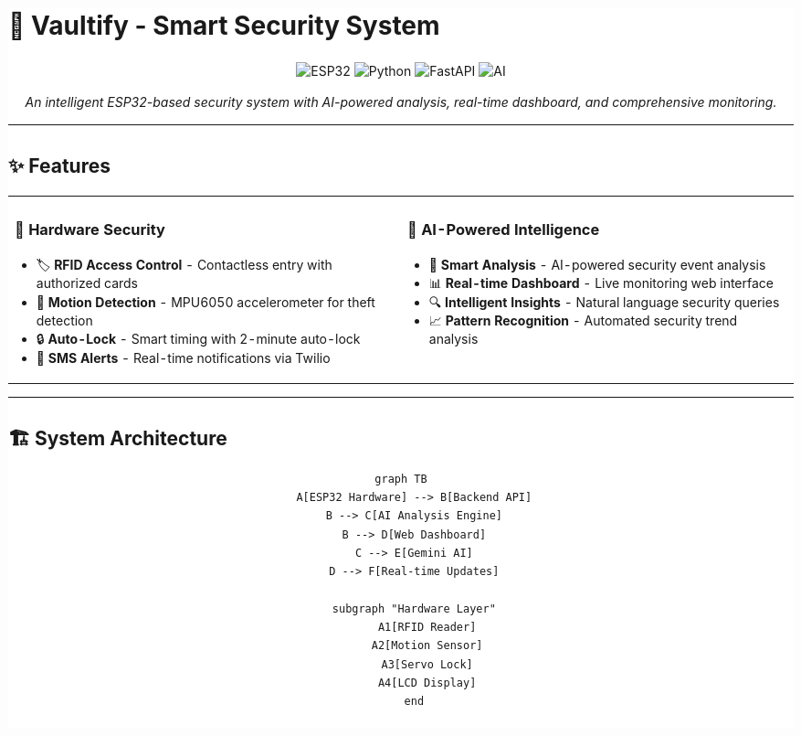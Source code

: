 # 🔐 Vaultify - Smart Security System

<div align="center">

![ESP32](https://img.shields.io/badge/ESP32-000000?style=for-the-badge&logo=espressif&logoColor=white)
![Python](https://img.shields.io/badge/Python-3776AB?style=for-the-badge&logo=python&logoColor=white)
![FastAPI](https://img.shields.io/badge/FastAPI-009688?style=for-the-badge&logo=fastapi&logoColor=white)
![AI](https://img.shields.io/badge/AI-FF6B6B?style=for-the-badge&logo=openai&logoColor=white)

*An intelligent ESP32-based security system with AI-powered analysis, real-time dashboard, and comprehensive monitoring.*

</div>

---

## ✨ Features

<table>
<tr>
<td width="50%">

### 🎯 **Hardware Security**
- 🏷️ **RFID Access Control** - Contactless entry with authorized cards
- 🚨 **Motion Detection** - MPU6050 accelerometer for theft detection
- 🔒 **Auto-Lock** - Smart timing with 2-minute auto-lock
- 📱 **SMS Alerts** - Real-time notifications via Twilio

</td>
<td width="50%">

### 🤖 **AI-Powered Intelligence**
- 🧠 **Smart Analysis** - AI-powered security event analysis
- 📊 **Real-time Dashboard** - Live monitoring web interface
- 🔍 **Intelligent Insights** - Natural language security queries
- 📈 **Pattern Recognition** - Automated security trend analysis

</td>
</tr>
</table>

---

## 🏗️ System Architecture

<div align="center">

```mermaid
graph TB
    A[ESP32 Hardware] --> B[Backend API]
    B --> C[AI Analysis Engine]
    B --> D[Web Dashboard]
    C --> E[Gemini AI]
    D --> F[Real-time Updates]
    
    subgraph "Hardware Layer"
        A1[RFID Reader]
        A2[Motion Sensor]
        A3[Servo Lock]
        A4[LCD Display]
    end
    
```